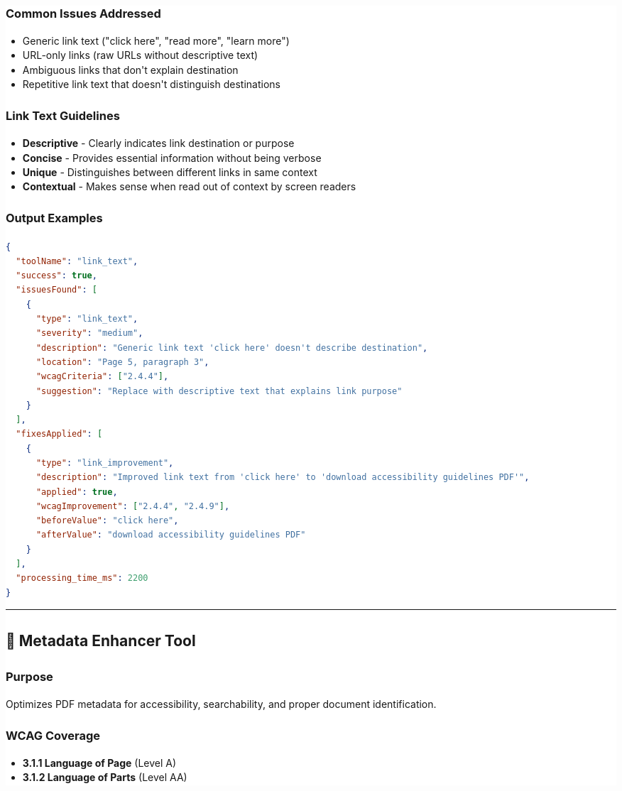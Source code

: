 ### Common Issues Addressed
- Generic link text ("click here", "read more", "learn more")
- URL-only links (raw URLs without descriptive text)
- Ambiguous links that don't explain destination
- Repetitive link text that doesn't distinguish destinations

### Link Text Guidelines
- **Descriptive** - Clearly indicates link destination or purpose
- **Concise** - Provides essential information without being verbose
- **Unique** - Distinguishes between different links in same context
- **Contextual** - Makes sense when read out of context by screen readers

### Output Examples
```json
{
  "toolName": "link_text",
  "success": true,
  "issuesFound": [
    {
      "type": "link_text",
      "severity": "medium",
      "description": "Generic link text 'click here' doesn't describe destination",
      "location": "Page 5, paragraph 3",
      "wcagCriteria": ["2.4.4"],
      "suggestion": "Replace with descriptive text that explains link purpose"
    }
  ],
  "fixesApplied": [
    {
      "type": "link_improvement",
      "description": "Improved link text from 'click here' to 'download accessibility guidelines PDF'",
      "applied": true,
      "wcagImprovement": ["2.4.4", "2.4.9"],
      "beforeValue": "click here",
      "afterValue": "download accessibility guidelines PDF"
    }
  ],
  "processing_time_ms": 2200
}
```

---

## 📄 **Metadata Enhancer Tool**

### Purpose
Optimizes PDF metadata for accessibility, searchability, and proper document identification.

### WCAG Coverage
- **3.1.1 Language of Page** (Level A)
- **3.1.2 Language of Parts** (Level AA)
